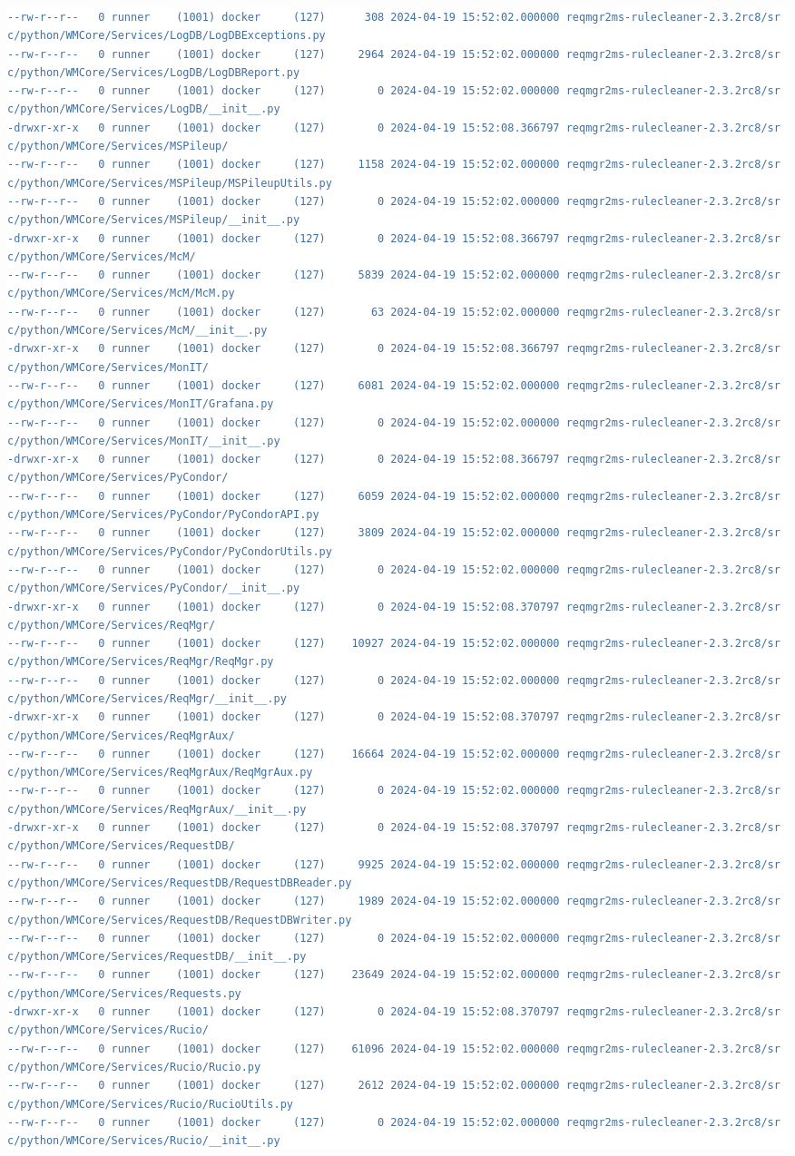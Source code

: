 ```diff
--rw-r--r--   0 runner    (1001) docker     (127)      308 2024-04-19 15:52:02.000000 reqmgr2ms-rulecleaner-2.3.2rc8/src/python/WMCore/Services/LogDB/LogDBExceptions.py
--rw-r--r--   0 runner    (1001) docker     (127)     2964 2024-04-19 15:52:02.000000 reqmgr2ms-rulecleaner-2.3.2rc8/src/python/WMCore/Services/LogDB/LogDBReport.py
--rw-r--r--   0 runner    (1001) docker     (127)        0 2024-04-19 15:52:02.000000 reqmgr2ms-rulecleaner-2.3.2rc8/src/python/WMCore/Services/LogDB/__init__.py
-drwxr-xr-x   0 runner    (1001) docker     (127)        0 2024-04-19 15:52:08.366797 reqmgr2ms-rulecleaner-2.3.2rc8/src/python/WMCore/Services/MSPileup/
--rw-r--r--   0 runner    (1001) docker     (127)     1158 2024-04-19 15:52:02.000000 reqmgr2ms-rulecleaner-2.3.2rc8/src/python/WMCore/Services/MSPileup/MSPileupUtils.py
--rw-r--r--   0 runner    (1001) docker     (127)        0 2024-04-19 15:52:02.000000 reqmgr2ms-rulecleaner-2.3.2rc8/src/python/WMCore/Services/MSPileup/__init__.py
-drwxr-xr-x   0 runner    (1001) docker     (127)        0 2024-04-19 15:52:08.366797 reqmgr2ms-rulecleaner-2.3.2rc8/src/python/WMCore/Services/McM/
--rw-r--r--   0 runner    (1001) docker     (127)     5839 2024-04-19 15:52:02.000000 reqmgr2ms-rulecleaner-2.3.2rc8/src/python/WMCore/Services/McM/McM.py
--rw-r--r--   0 runner    (1001) docker     (127)       63 2024-04-19 15:52:02.000000 reqmgr2ms-rulecleaner-2.3.2rc8/src/python/WMCore/Services/McM/__init__.py
-drwxr-xr-x   0 runner    (1001) docker     (127)        0 2024-04-19 15:52:08.366797 reqmgr2ms-rulecleaner-2.3.2rc8/src/python/WMCore/Services/MonIT/
--rw-r--r--   0 runner    (1001) docker     (127)     6081 2024-04-19 15:52:02.000000 reqmgr2ms-rulecleaner-2.3.2rc8/src/python/WMCore/Services/MonIT/Grafana.py
--rw-r--r--   0 runner    (1001) docker     (127)        0 2024-04-19 15:52:02.000000 reqmgr2ms-rulecleaner-2.3.2rc8/src/python/WMCore/Services/MonIT/__init__.py
-drwxr-xr-x   0 runner    (1001) docker     (127)        0 2024-04-19 15:52:08.366797 reqmgr2ms-rulecleaner-2.3.2rc8/src/python/WMCore/Services/PyCondor/
--rw-r--r--   0 runner    (1001) docker     (127)     6059 2024-04-19 15:52:02.000000 reqmgr2ms-rulecleaner-2.3.2rc8/src/python/WMCore/Services/PyCondor/PyCondorAPI.py
--rw-r--r--   0 runner    (1001) docker     (127)     3809 2024-04-19 15:52:02.000000 reqmgr2ms-rulecleaner-2.3.2rc8/src/python/WMCore/Services/PyCondor/PyCondorUtils.py
--rw-r--r--   0 runner    (1001) docker     (127)        0 2024-04-19 15:52:02.000000 reqmgr2ms-rulecleaner-2.3.2rc8/src/python/WMCore/Services/PyCondor/__init__.py
-drwxr-xr-x   0 runner    (1001) docker     (127)        0 2024-04-19 15:52:08.370797 reqmgr2ms-rulecleaner-2.3.2rc8/src/python/WMCore/Services/ReqMgr/
--rw-r--r--   0 runner    (1001) docker     (127)    10927 2024-04-19 15:52:02.000000 reqmgr2ms-rulecleaner-2.3.2rc8/src/python/WMCore/Services/ReqMgr/ReqMgr.py
--rw-r--r--   0 runner    (1001) docker     (127)        0 2024-04-19 15:52:02.000000 reqmgr2ms-rulecleaner-2.3.2rc8/src/python/WMCore/Services/ReqMgr/__init__.py
-drwxr-xr-x   0 runner    (1001) docker     (127)        0 2024-04-19 15:52:08.370797 reqmgr2ms-rulecleaner-2.3.2rc8/src/python/WMCore/Services/ReqMgrAux/
--rw-r--r--   0 runner    (1001) docker     (127)    16664 2024-04-19 15:52:02.000000 reqmgr2ms-rulecleaner-2.3.2rc8/src/python/WMCore/Services/ReqMgrAux/ReqMgrAux.py
--rw-r--r--   0 runner    (1001) docker     (127)        0 2024-04-19 15:52:02.000000 reqmgr2ms-rulecleaner-2.3.2rc8/src/python/WMCore/Services/ReqMgrAux/__init__.py
-drwxr-xr-x   0 runner    (1001) docker     (127)        0 2024-04-19 15:52:08.370797 reqmgr2ms-rulecleaner-2.3.2rc8/src/python/WMCore/Services/RequestDB/
--rw-r--r--   0 runner    (1001) docker     (127)     9925 2024-04-19 15:52:02.000000 reqmgr2ms-rulecleaner-2.3.2rc8/src/python/WMCore/Services/RequestDB/RequestDBReader.py
--rw-r--r--   0 runner    (1001) docker     (127)     1989 2024-04-19 15:52:02.000000 reqmgr2ms-rulecleaner-2.3.2rc8/src/python/WMCore/Services/RequestDB/RequestDBWriter.py
--rw-r--r--   0 runner    (1001) docker     (127)        0 2024-04-19 15:52:02.000000 reqmgr2ms-rulecleaner-2.3.2rc8/src/python/WMCore/Services/RequestDB/__init__.py
--rw-r--r--   0 runner    (1001) docker     (127)    23649 2024-04-19 15:52:02.000000 reqmgr2ms-rulecleaner-2.3.2rc8/src/python/WMCore/Services/Requests.py
-drwxr-xr-x   0 runner    (1001) docker     (127)        0 2024-04-19 15:52:08.370797 reqmgr2ms-rulecleaner-2.3.2rc8/src/python/WMCore/Services/Rucio/
--rw-r--r--   0 runner    (1001) docker     (127)    61096 2024-04-19 15:52:02.000000 reqmgr2ms-rulecleaner-2.3.2rc8/src/python/WMCore/Services/Rucio/Rucio.py
--rw-r--r--   0 runner    (1001) docker     (127)     2612 2024-04-19 15:52:02.000000 reqmgr2ms-rulecleaner-2.3.2rc8/src/python/WMCore/Services/Rucio/RucioUtils.py
--rw-r--r--   0 runner    (1001) docker     (127)        0 2024-04-19 15:52:02.000000 reqmgr2ms-rulecleaner-2.3.2rc8/src/python/WMCore/Services/Rucio/__init__.py
```